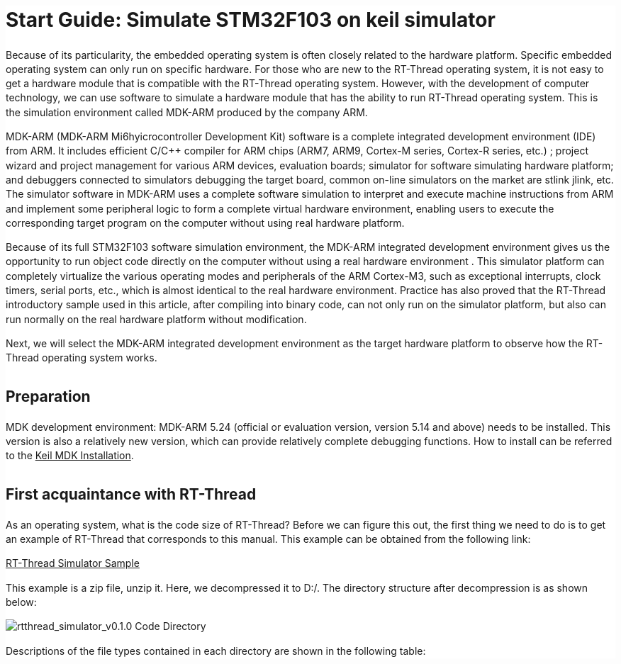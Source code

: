 # Start Guide: Simulate STM32F103 on keil simulator

Because of its particularity, the embedded operating system is often closely related to the hardware platform. Specific embedded operating system can only run on specific hardware. For those who are new to the RT-Thread operating system, it is not easy to get a hardware module that is compatible with the RT-Thread operating system. However, with the development of computer technology, we can use software to simulate a  hardware module that has the ability to run RT-Thread operating system. This is the simulation environment called MDK-ARM produced by the company ARM.

MDK-ARM (MDK-ARM Mi6hyicrocontroller Development Kit) software is a complete integrated development environment (IDE) from ARM. It includes efficient C/C++ compiler for ARM chips (ARM7, ARM9, Cortex-M series, Cortex-R series, etc.) ; project wizard and project management for various ARM devices, evaluation boards; simulator for software simulating hardware platform; and debuggers connected to simulators debugging the target board, common on-line simulators on the market are stlink jlink, etc. The simulator software in MDK-ARM uses a complete software simulation to interpret and execute  machine instructions from ARM and implement some peripheral logic to form a complete virtual hardware environment, enabling users to execute the corresponding target program on the computer without using real hardware platform.

Because of its full STM32F103 software simulation environment, the MDK-ARM integrated development environment gives us the opportunity to run object code directly on the computer without using a real hardware environment . This simulator platform can completely virtualize  the various operating modes and peripherals of the ARM Cortex-M3, such as exceptional interrupts, clock timers, serial ports, etc., which is almost identical to the real hardware environment. Practice has also proved that the RT-Thread introductory sample used in this article, after compiling into binary code, can not only run on the simulator platform, but also can run normally on the real hardware platform without modification.

Next, we will select the MDK-ARM integrated development environment as the target hardware platform to observe how the RT-Thread operating system works.

## Preparation

MDK development environment: MDK-ARM 5.24 (official or evaluation version, version 5.14 and above) needs to be installed. This version is also a relatively new version, which can provide relatively complete debugging functions. How to install can be referred to the  [Keil MDK Installation](./keil-installation/keil-installation.md).

## First acquaintance with RT-Thread

As an operating system, what is the code size of RT-Thread? Before we can figure this out, the first thing we need to do is to get an example of RT-Thread that corresponds to this manual. This example can be obtained from the following link:

[RT-Thread Simulator Sample](./rtthread_simulator_v0.1.0.zip)

This example is a zip file, unzip it. Here, we decompressed it to D:/. The directory structure after decompression is as shown below:

![rtthread_simulator_v0.1.0 Code Directory ](./figures/7.png)

Descriptions of the file types contained in each directory are shown in the following table:
